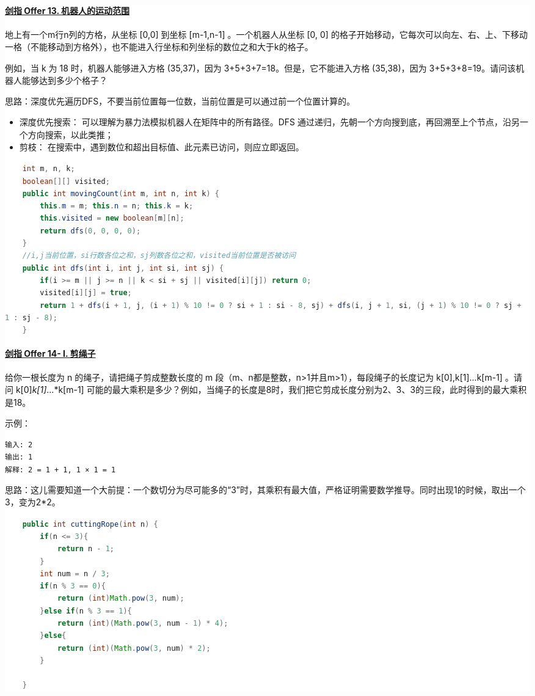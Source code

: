 

#### [剑指 Offer 13. 机器人的运动范围](https://leetcode-cn.com/problems/ji-qi-ren-de-yun-dong-fan-wei-lcof/)

地上有一个m行n列的方格，从坐标 [0,0] 到坐标 [m-1,n-1] 。一个机器人从坐标 [0, 0] 的格子开始移动，它每次可以向左、右、上、下移动一格（不能移动到方格外），也不能进入行坐标和列坐标的数位之和大于k的格子。

例如，当 k 为 18 时，机器人能够进入方格 (35,37)，因为 3+5+3+7=18。但是，它不能进入方格 (35,38)，因为 3+5+3+8=19。请问该机器人能够达到多少个格子？

思路：深度优先遍历DFS，不要当前位置每一位数，当前位置是可以通过前一个位置计算的。

- 深度优先搜索： 可以理解为暴力法模拟机器人在矩阵中的所有路径。DFS 通过递归，先朝一个方向搜到底，再回溯至上个节点，沿另一个方向搜索，以此类推；
- 剪枝： 在搜索中，遇到数位和超出目标值、此元素已访问，则应立即返回。

```java
    int m, n, k;
    boolean[][] visited;
    public int movingCount(int m, int n, int k) {
        this.m = m; this.n = n; this.k = k;
        this.visited = new boolean[m][n];
        return dfs(0, 0, 0, 0);
    }
	//i,j当前位置，si行数各位之和，sj列数各位之和，visited当前位置是否被访问
    public int dfs(int i, int j, int si, int sj) {
        if(i >= m || j >= n || k < si + sj || visited[i][j]) return 0;
        visited[i][j] = true;
        return 1 + dfs(i + 1, j, (i + 1) % 10 != 0 ? si + 1 : si - 8, sj) + dfs(i, j + 1, si, (j + 1) % 10 != 0 ? sj + 1 : sj - 8);
    }
```



#### [剑指 Offer 14- I. 剪绳子](https://leetcode-cn.com/problems/jian-sheng-zi-lcof/)

给你一根长度为 n 的绳子，请把绳子剪成整数长度的 m 段（m、n都是整数，n>1并且m>1），每段绳子的长度记为 k[0],k[1]...k[m-1] 。请问 k[0]*k[1]*...*k[m-1] 可能的最大乘积是多少？例如，当绳子的长度是8时，我们把它剪成长度分别为2、3、3的三段，此时得到的最大乘积是18。

示例：

```html
输入: 2
输出: 1
解释: 2 = 1 + 1, 1 × 1 = 1
```

思路：这儿需要知道一个大前提：一个数切分为尽可能多的“3”时，其乘积有最大值，严格证明需要数学推导。同时出现1的时候，取出一个3，变为2*2。

```java
	public int cuttingRope(int n) {
        if(n <= 3){
            return n - 1;
        }
        int num = n / 3;
        if(n % 3 == 0){
            return (int)Math.pow(3, num);
        }else if(n % 3 == 1){
            return (int)(Math.pow(3, num - 1) * 4);
        }else{
            return (int)(Math.pow(3, num) * 2);
        }

    }
```
